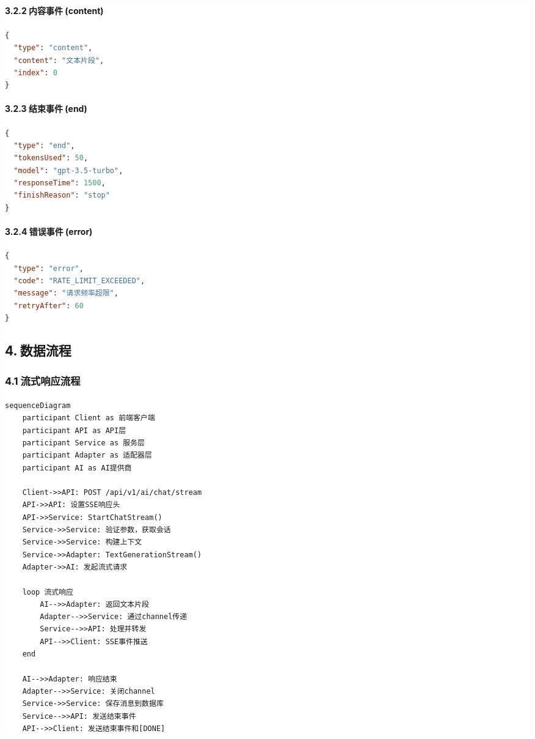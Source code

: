 #### 3.2.2 内容事件 (content)
```json
{
  "type": "content",
  "content": "文本片段",
  "index": 0
}
```

#### 3.2.3 结束事件 (end)
```json
{
  "type": "end",
  "tokensUsed": 50,
  "model": "gpt-3.5-turbo",
  "responseTime": 1500,
  "finishReason": "stop"
}
```

#### 3.2.4 错误事件 (error)
```json
{
  "type": "error",
  "code": "RATE_LIMIT_EXCEEDED",
  "message": "请求频率超限",
  "retryAfter": 60
}
```

## 4. 数据流程

### 4.1 流式响应流程

```mermaid
sequenceDiagram
    participant Client as 前端客户端
    participant API as API层
    participant Service as 服务层
    participant Adapter as 适配器层
    participant AI as AI提供商

    Client->>API: POST /api/v1/ai/chat/stream
    API->>API: 设置SSE响应头
    API->>Service: StartChatStream()
    Service->>Service: 验证参数，获取会话
    Service->>Service: 构建上下文
    Service->>Adapter: TextGenerationStream()
    Adapter->>AI: 发起流式请求
    
    loop 流式响应
        AI-->>Adapter: 返回文本片段
        Adapter-->>Service: 通过channel传递
        Service-->>API: 处理并转发
        API-->>Client: SSE事件推送
    end
    
    AI-->>Adapter: 响应结束
    Adapter-->>Service: 关闭channel
    Service->>Service: 保存消息到数据库
    Service-->>API: 发送结束事件
    API-->>Client: 发送结束事件和[DONE]
```
